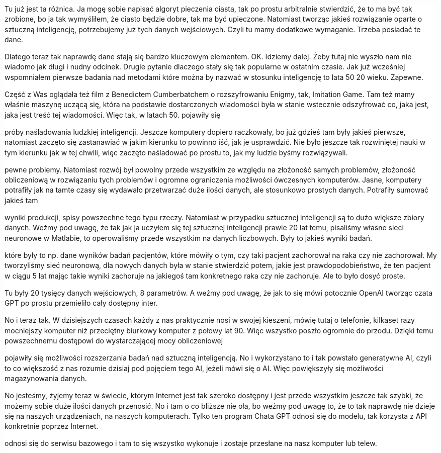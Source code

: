 Tu już jest ta różnica. Ja mogę sobie napisać algoryt pieczenia ciasta, tak po prostu arbitralnie stwierdzić, że to ma być tak zrobione, bo ja tak wymyśliłem, że ciasto będzie dobre, tak ma być upieczone. Natomiast tworząc jakieś rozwiązanie oparte o sztuczną inteligencję, potrzebujemy już tych danych wejściowych. Czyli tu mamy dodatkowe wymaganie. Trzeba posiadać te dane.

Dlatego teraz tak naprawdę dane stają się bardzo kluczowym elementem. OK. Idziemy dalej. Żeby tutaj nie wyszło nam nie wiadomo jak długi i nudny odcinek. Drugie pytanie dlaczego stały się tak popularne w ostatnim czasie. Jak już wcześniej wspomniałem pierwsze badania nad metodami które można by nazwać w stosunku inteligencję to lata 50 20 wieku. Zapewne.

Część z Was oglądała też film z Benedictem Cumberbatchem o rozszyfrowaniu Enigmy, tak, Imitation Game. Tam też mamy właśnie maszynę uczącą się, która na podstawie dostarczonych wiadomości była w stanie wstecznie odszyfrować co, jaka jest, jaka jest treść tej wiadomości. Więc tak, w latach 50. pojawiły się

próby naśladowania ludzkiej inteligencji. Jeszcze komputery dopiero raczkowały, bo już gdzieś tam były jakieś pierwsze, natomiast zaczęto się zastanawiać w jakim kierunku to powinno iść, jak je usprawdzić. Nie było jeszcze tak rozwiniętej nauki w tym kierunku jak w tej chwili, więc zaczęto naśladować po prostu to, jak my ludzie byśmy rozwiązywali.

pewne problemy. Natomiast rozwój był powolny przede wszystkim ze względu na złożoność samych problemów, złożoność obliczeniową w rozwiązaniu tych problemów i ogromne ograniczenia możliwości ówczesnych komputerów. Jasne, komputery potrafiły jak na tamte czasy się wydawało przetwarzać duże ilości danych, ale stosunkowo prostych danych. Potrafiły sumować jakieś tam

wyniki produkcji, spisy powszechne tego typu rzeczy. Natomiast w przypadku sztucznej inteligencji są to dużo większe zbiory danych. Weźmy pod uwagę, że tak jak ja uczyłem się tej sztucznej inteligencji prawie 20 lat temu, pisaliśmy własne sieci neuronowe w Matlabie, to operowaliśmy przede wszystkim na danych liczbowych. Były to jakieś wyniki badań.

które były to np. dane wyników badań pacjentów, które mówiły o tym, czy taki pacjent zachorował na raka czy nie zachorował. My tworzyliśmy sieć neuronową, dla nowych danych była w stanie stwierdzić potem, jakie jest prawdopodobieństwo, że ten pacjent w ciągu 5 lat mając takie wyniki zachoruje na jakiegoś tam konkretnego raka czy nie zachoruje. Ale to było dosyć proste.

Tu były 20 tysięcy danych wejściowych, 8 parametrów. A weźmy pod uwagę, że jak to się mówi potocznie OpenAI tworząc czata GPT po prostu przemieliło cały dostępny inter.

No i teraz tak. W dzisiejszych czasach każdy z nas praktycznie nosi w swojej kieszeni, mówię tutaj o telefonie, kilkaset razy mocniejszy komputer niż przeciętny biurkowy komputer z połowy lat 90. Więc wszystko poszło ogromnie do przodu. Dzięki temu powszechnemu dostępowi do wystarczającej mocy obliczeniowej

pojawiły się możliwości rozszerzania badań nad sztuczną inteligencją. No i wykorzystano to i tak powstało generatywne AI, czyli to co większość z nas rozumie dzisiaj pod pojęciem tego AI, jeżeli mówi się o AI. Więc powiększyły się możliwości magazynowania danych.

No jesteśmy, żyjemy teraz w świecie, którym Internet jest tak szeroko dostępny i jest przede wszystkim jeszcze tak szybki, że możemy sobie duże ilości danych przenosić. No i tam o co bliższe nie oła, bo weźmy pod uwagę to, że to tak naprawdę nie dzieje się na naszych urządzeniach, na naszych komputerach. Tylko ten program Chata GPT odnosi się do modelu, tak korzysta z API konkretnie poprzez Internet.

odnosi się do serwisu bazowego i tam to się wszystko wykonuje i zostaje przesłane na nasz komputer lub telew.
